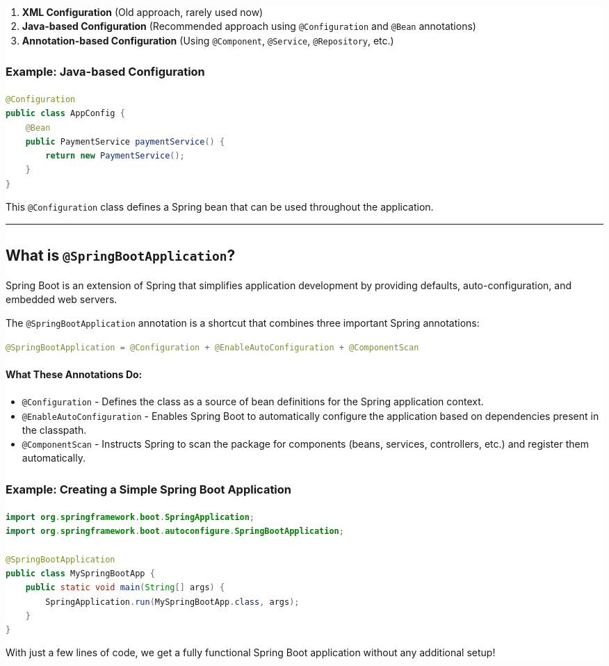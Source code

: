 1. **XML Configuration** (Old approach, rarely used now)
2. **Java-based Configuration** (Recommended approach using `@Configuration` and `@Bean` annotations)
3. **Annotation-based Configuration** (Using `@Component`, `@Service`, `@Repository`, etc.)

### Example: Java-based Configuration
```java
@Configuration
public class AppConfig {
    @Bean
    public PaymentService paymentService() {
        return new PaymentService();
    }
}
```
This `@Configuration` class defines a Spring bean that can be used throughout the application.

---

## What is `@SpringBootApplication`?

Spring Boot is an extension of Spring that simplifies application development by providing defaults, auto-configuration, and embedded web servers.

The `@SpringBootApplication` annotation is a shortcut that combines three important Spring annotations:

```java
@SpringBootApplication = @Configuration + @EnableAutoConfiguration + @ComponentScan
```

#### What These Annotations Do:

- `@Configuration` - Defines the class as a source of bean definitions for the Spring application context.
- `@EnableAutoConfiguration` - Enables Spring Boot to automatically configure the application based on dependencies present in the classpath.
- `@ComponentScan` - Instructs Spring to scan the package for components (beans, services, controllers, etc.) and register them automatically.


### Example: Creating a Simple Spring Boot Application

```java
import org.springframework.boot.SpringApplication;
import org.springframework.boot.autoconfigure.SpringBootApplication;

@SpringBootApplication
public class MySpringBootApp {
    public static void main(String[] args) {
        SpringApplication.run(MySpringBootApp.class, args);
    }
}
```
With just a few lines of code, we get a fully functional Spring Boot application without any additional setup!
